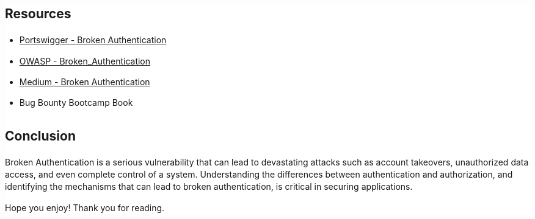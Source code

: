 ## Resources

- [Portswigger - Broken Authentication](https://portswigger.net/web-security/authentication)

- [OWASP - Broken_Authentication](https://owasp.org/www-project-top-ten/2017/A2_2017-Broken_Authentication)

- [Medium - Broken Authentication](https://medium.com/purplebox/broken-authentication-d4b00e328c0f)
- Bug Bounty Bootcamp Book

## Conclusion

Broken Authentication is a serious vulnerability that can lead to devastating attacks such as account takeovers, unauthorized data access, and even complete control of a system. Understanding the differences between authentication and authorization, and identifying the mechanisms that can lead to broken authentication, is critical in securing applications.

Hope you enjoy! Thank you for reading.